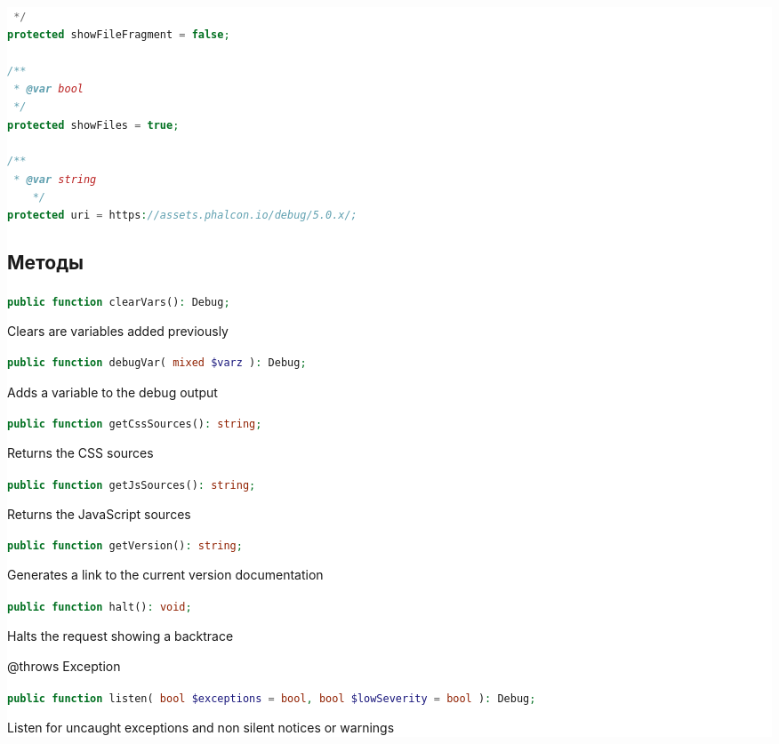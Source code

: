 ```php
 */
protected showFileFragment = false;

/**
 * @var bool
 */
protected showFiles = true;

/**
 * @var string
    */
protected uri = https://assets.phalcon.io/debug/5.0.x/;

```

## Методы

```php
public function clearVars(): Debug;
```
Clears are variables added previously


```php
public function debugVar( mixed $varz ): Debug;
```
Adds a variable to the debug output


```php
public function getCssSources(): string;
```
Returns the CSS sources


```php
public function getJsSources(): string;
```
Returns the JavaScript sources


```php
public function getVersion(): string;
```
Generates a link to the current version documentation


```php
public function halt(): void;
```
Halts the request showing a backtrace

@throws Exception


```php
public function listen( bool $exceptions = bool, bool $lowSeverity = bool ): Debug;
```
Listen for uncaught exceptions and non silent notices or warnings
